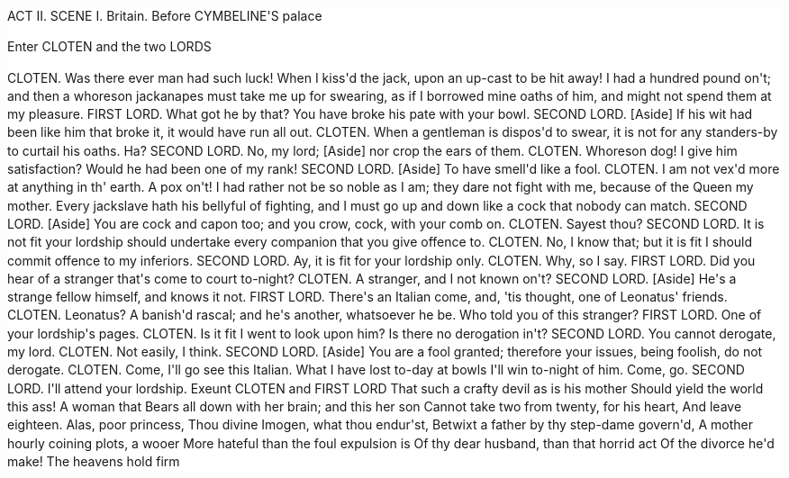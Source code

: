ACT II. SCENE I. Britain. Before CYMBELINE'S palace

Enter CLOTEN and the two LORDS

  CLOTEN. Was there ever man had such luck! When I kiss'd the jack,
    upon an up-cast to be hit away! I had a hundred pound on't; and
    then a whoreson jackanapes must take me up for swearing, as if I
    borrowed mine oaths of him, and might not spend them at my
    pleasure.
  FIRST LORD. What got he by that? You have broke his pate with your
    bowl.
  SECOND LORD. [Aside] If his wit had been like him that broke it, it
    would have run all out.
  CLOTEN. When a gentleman is dispos'd to swear, it is not for any
    standers-by to curtail his oaths. Ha?
  SECOND LORD. No, my lord; [Aside] nor crop the ears of them.
  CLOTEN. Whoreson dog! I give him satisfaction? Would he had been
    one of my rank!
  SECOND LORD. [Aside] To have smell'd like a fool.
  CLOTEN. I am not vex'd more at anything in th' earth. A pox on't! I
    had rather not be so noble as I am; they dare not fight with me,
    because of the Queen my mother. Every jackslave hath his bellyful
    of fighting, and I must go up and down like a cock that nobody
    can match.
  SECOND LORD. [Aside] You are cock and capon too; and you crow,
    cock, with your comb on.
  CLOTEN. Sayest thou?
  SECOND LORD. It is not fit your lordship should undertake every
    companion that you give offence to.
  CLOTEN. No, I know that; but it is fit I should commit offence to
    my inferiors.
  SECOND LORD. Ay, it is fit for your lordship only.
  CLOTEN. Why, so I say.
  FIRST LORD. Did you hear of a stranger that's come to court
    to-night?
  CLOTEN. A stranger, and I not known on't?
  SECOND LORD. [Aside] He's a strange fellow himself, and knows it
    not.
  FIRST LORD. There's an Italian come, and, 'tis thought, one of
    Leonatus' friends.
  CLOTEN. Leonatus? A banish'd rascal; and he's another, whatsoever
    he be. Who told you of this stranger?
  FIRST LORD. One of your lordship's pages.
  CLOTEN. Is it fit I went to look upon him? Is there no derogation
    in't?
  SECOND LORD. You cannot derogate, my lord.
  CLOTEN. Not easily, I think.
  SECOND LORD. [Aside] You are a fool granted; therefore your issues,
    being foolish, do not derogate.
  CLOTEN. Come, I'll go see this Italian. What I have lost to-day at
    bowls I'll win to-night of him. Come, go.
  SECOND LORD. I'll attend your lordship.
                                    Exeunt CLOTEN and FIRST LORD
    That such a crafty devil as is his mother
    Should yield the world this ass! A woman that
    Bears all down with her brain; and this her son
    Cannot take two from twenty, for his heart,
    And leave eighteen. Alas, poor princess,
    Thou divine Imogen, what thou endur'st,
    Betwixt a father by thy step-dame govern'd,
    A mother hourly coining plots, a wooer
    More hateful than the foul expulsion is
    Of thy dear husband, than that horrid act
    Of the divorce he'd make! The heavens hold firm